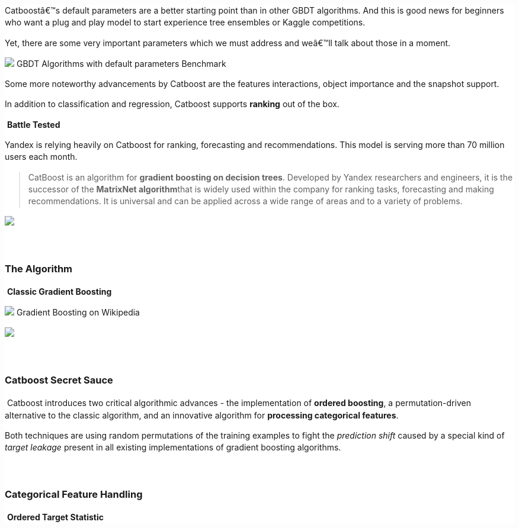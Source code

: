 Catboostâ€™s default parameters are a better starting point than in other GBDT algorithms. And this is good news for beginners who want a plug and play model to start experience tree ensembles or Kaggle competitions.

Yet, there are some very important parameters which we must address and weâ€™ll talk about those in a moment.

![](https://cdn-images-1.medium.com/max/800/1*znsWIb1X3Eez5LjNf4mg_g.png)
GBDT Algorithms with default parameters Benchmark

Some more noteworthy advancements by Catboost are the features interactions, object importance and the snapshot support.

In addition to classification and regression, Catboost supports **ranking** out of the box.

 **Battle Tested**

Yandex is relying heavily on Catboost for ranking, forecasting and recommendations. This model is serving more than 70 million users each month.

> CatBoost is an algorithm for **gradient boosting on decision trees**. Developed by Yandex researchers and engineers, it is the successor of the **MatrixNet algorithm**that is widely used within the company for ranking tasks, forecasting and making recommendations. It is universal and can be applied across a wide range of areas and to a variety of problems.

![](https://cdn-images-1.medium.com/max/800/1*_zP6KFIA76MQOgkslmQFzw.png)


 

### The Algorithm

 **Classic Gradient Boosting**

![](https://cdn-images-1.medium.com/max/800/1*0QYf5MRTzwtMpWuzDFTKdQ.png)
Gradient Boosting on Wikipedia

![](https://cdn-images-1.medium.com/max/800/1*6dGA56_UXJzuDAlAOd9Otw.png)


 

### Catboost Secret Sauce

 Catboost introduces two critical algorithmic advances - the implementation of **ordered boosting**, a permutation-driven alternative to the classic algorithm, and an innovative algorithm for **processing categorical features**.

Both techniques are using random permutations of the training examples to fight the *prediction shift* caused by a special kind of *target leakage* present in all existing implementations of gradient boosting algorithms.

 

### **Cat**egorical Feature Handling

 **Ordered Target Statistic**
